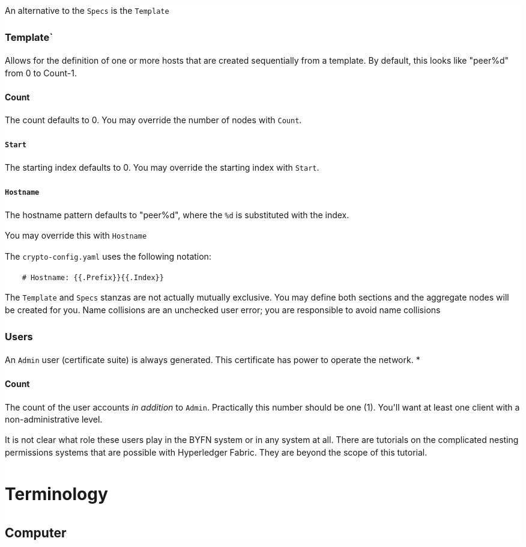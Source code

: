 An alternative to the `Specs` is the `Template`

### Template`



Allows for the definition of one or more hosts that are created sequentially
from a template. By default, this looks like "peer%d" from 0 to Count-1.

#### Count

The count defaults to 0.
You may override the number of nodes with `Count`.

#### `Start`

The starting index defaults to 0.
You may override the starting index with `Start`.

#### `Hostname`

The hostname pattern defaults to "peer%d", where the `%d` is substituted with the index.

You may override this with `Hostname`

The `crypto-config.yaml` uses the following notation: 

```
    # Hostname: {{.Prefix}}{{.Index}}
```

The `Template` and `Specs` stanzas are not actually mutually exclusive.
You may define both sections and the aggregate nodes will be created for you.
Name collisions are an unchecked user error; you are responsible to avoid name collisions

### Users

An `Admin` user (certificate suite) is always generated. This certificate has power to operate the network.
* 
#### Count

The count of the user accounts _in addition_ to `Admin`.
Practically this number should be one (1).  You'll want at least one client with a non-administrative level.

It is not clear what role these users play in the BYFN system or in any system at all.
There are tutorials on the complicated nesting permissions systems that are possible with Hyperledger Fabric.
They are beyond the scope of this tutorial.


# Terminology

## Computer
